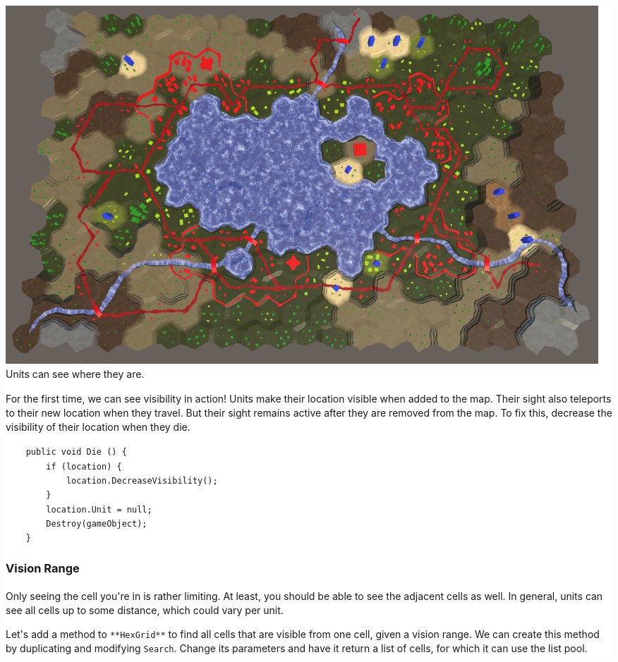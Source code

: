  							
![img](FogofWar.assets/units-see-where-they-are.png) 							Units can see where they are. 						

For the first time, we can see visibility in action! Units make  their location visible when added to the map. Their sight also  teleports to their new location when they travel. But their sight  remains active after they are removed from the map. To fix this,  decrease the visibility of their location when they die.

```
	public void Die () {
		if (location) {
			location.DecreaseVisibility();
		}
		location.Unit = null;
		Destroy(gameObject);
	}
```

### Vision Range

Only seeing the cell you're in is rather limiting. At least,  you should be able to see the adjacent cells as well. In general, units  can see all cells up to some distance, which could vary per unit.

Let's add a method to `**HexGrid**` to find all cells that are visible from one cell, given a vision range. We can create this method by duplicating and modifying `Search`. Change its parameters and have it return a list of cells, for which it can use the list pool.
